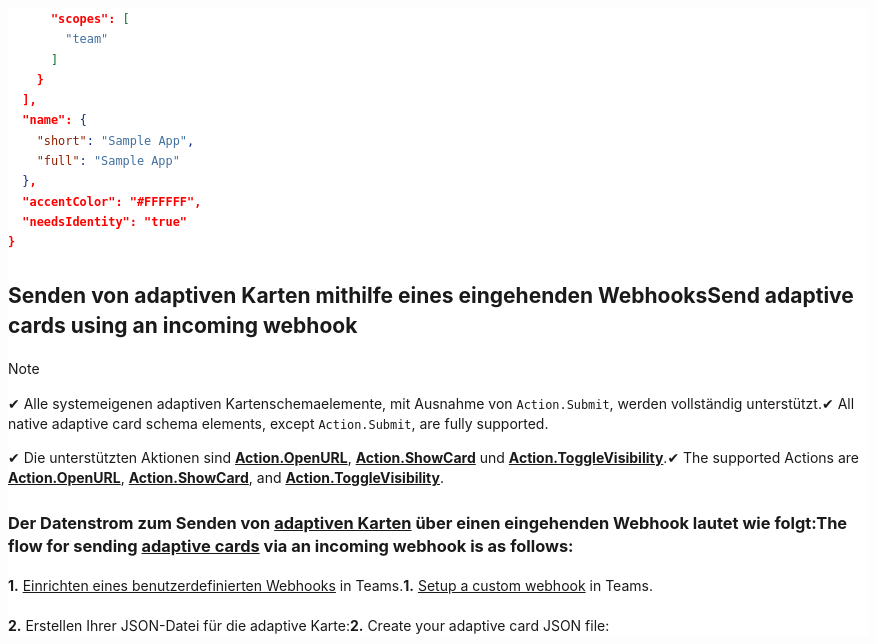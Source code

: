 ```json
      "scopes": [
        "team"
      ]
    }
  ],
  "name": {
    "short": "Sample App",
    "full": "Sample App"
  },
  "accentColor": "#FFFFFF",
  "needsIdentity": "true"
}
```

## <a name="send-adaptive-cards-using-an-incoming-webhook"></a><span data-ttu-id="a4e2a-161">Senden von adaptiven Karten mithilfe eines eingehenden Webhooks</span><span class="sxs-lookup"><span data-stu-id="a4e2a-161">Send adaptive cards using an incoming webhook</span></span>

> [!NOTE]
>
> <span data-ttu-id="a4e2a-162">✔ Alle systemeigenen adaptiven Kartenschemaelemente, mit Ausnahme von `Action.Submit`, werden vollständig unterstützt.</span><span class="sxs-lookup"><span data-stu-id="a4e2a-162">✔ All native adaptive card schema elements, except `Action.Submit`, are fully supported.</span></span>
>
> <span data-ttu-id="a4e2a-163">✔ Die unterstützten Aktionen sind [**Action.OpenURL**](https://adaptivecards.io/explorer/Action.OpenUrl.html), [**Action.ShowCard**](https://adaptivecards.io/explorer/Action.ShowCard.html) und [**Action.ToggleVisibility**](https://adaptivecards.io/explorer/Action.ToggleVisibility.html).</span><span class="sxs-lookup"><span data-stu-id="a4e2a-163">✔ The supported Actions are [**Action.OpenURL**](https://adaptivecards.io/explorer/Action.OpenUrl.html), [**Action.ShowCard**](https://adaptivecards.io/explorer/Action.ShowCard.html), and [**Action.ToggleVisibility**](https://adaptivecards.io/explorer/Action.ToggleVisibility.html).</span></span>

### <a name="the-flow-for-sending-adaptive-cards-via-an-incoming-webhook-is-as-follows"></a><span data-ttu-id="a4e2a-164">Der Datenstrom zum Senden von [adaptiven Karten](../../task-modules-and-cards/cards/cards-reference.md#adaptive-card) über einen eingehenden Webhook lautet wie folgt:</span><span class="sxs-lookup"><span data-stu-id="a4e2a-164">The flow for sending [adaptive cards](../../task-modules-and-cards/cards/cards-reference.md#adaptive-card) via an incoming webhook is as follows:</span></span>

<span data-ttu-id="a4e2a-165">**1.** [Einrichten eines benutzerdefinierten Webhooks](#setting-up-a-custom-incoming-webhook) in Teams.</span><span class="sxs-lookup"><span data-stu-id="a4e2a-165">**1.** [Setup a custom webhook](#setting-up-a-custom-incoming-webhook) in Teams.</span></span></br></br>
<span data-ttu-id="a4e2a-166">**2.** Erstellen Ihrer JSON-Datei für die adaptive Karte:</span><span class="sxs-lookup"><span data-stu-id="a4e2a-166">**2.** Create your adaptive card JSON file:</span></span>
